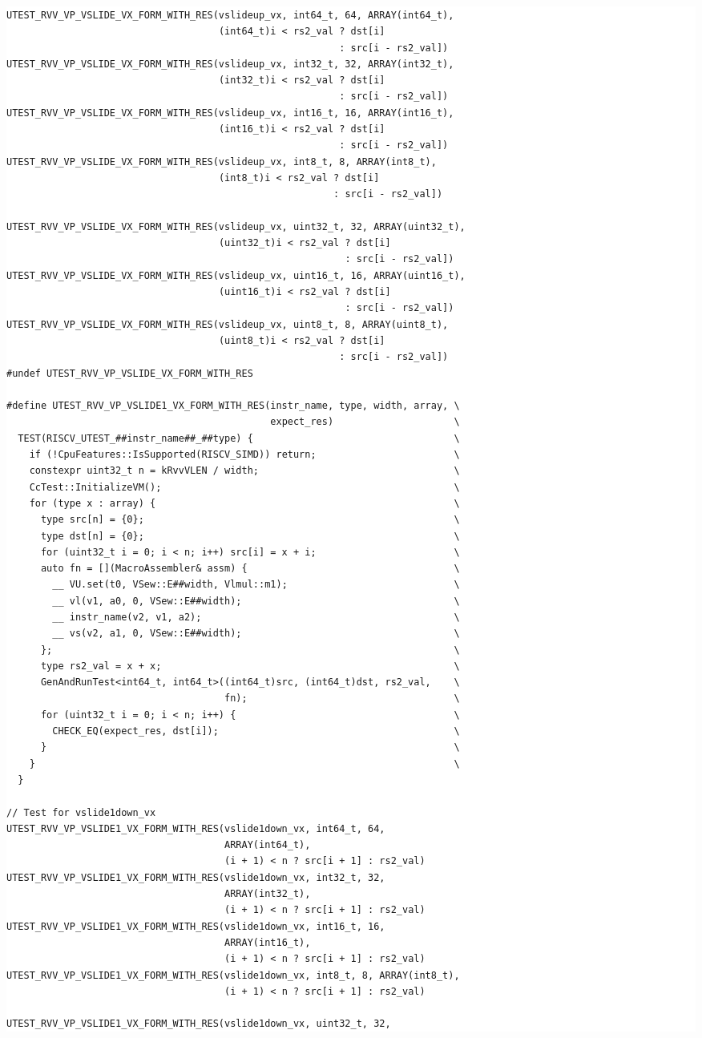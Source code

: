 ```
UTEST_RVV_VP_VSLIDE_VX_FORM_WITH_RES(vslideup_vx, int64_t, 64, ARRAY(int64_t),
                                     (int64_t)i < rs2_val ? dst[i]
                                                          : src[i - rs2_val])
UTEST_RVV_VP_VSLIDE_VX_FORM_WITH_RES(vslideup_vx, int32_t, 32, ARRAY(int32_t),
                                     (int32_t)i < rs2_val ? dst[i]
                                                          : src[i - rs2_val])
UTEST_RVV_VP_VSLIDE_VX_FORM_WITH_RES(vslideup_vx, int16_t, 16, ARRAY(int16_t),
                                     (int16_t)i < rs2_val ? dst[i]
                                                          : src[i - rs2_val])
UTEST_RVV_VP_VSLIDE_VX_FORM_WITH_RES(vslideup_vx, int8_t, 8, ARRAY(int8_t),
                                     (int8_t)i < rs2_val ? dst[i]
                                                         : src[i - rs2_val])

UTEST_RVV_VP_VSLIDE_VX_FORM_WITH_RES(vslideup_vx, uint32_t, 32, ARRAY(uint32_t),
                                     (uint32_t)i < rs2_val ? dst[i]
                                                           : src[i - rs2_val])
UTEST_RVV_VP_VSLIDE_VX_FORM_WITH_RES(vslideup_vx, uint16_t, 16, ARRAY(uint16_t),
                                     (uint16_t)i < rs2_val ? dst[i]
                                                           : src[i - rs2_val])
UTEST_RVV_VP_VSLIDE_VX_FORM_WITH_RES(vslideup_vx, uint8_t, 8, ARRAY(uint8_t),
                                     (uint8_t)i < rs2_val ? dst[i]
                                                          : src[i - rs2_val])
#undef UTEST_RVV_VP_VSLIDE_VX_FORM_WITH_RES

#define UTEST_RVV_VP_VSLIDE1_VX_FORM_WITH_RES(instr_name, type, width, array, \
                                              expect_res)                     \
  TEST(RISCV_UTEST_##instr_name##_##type) {                                   \
    if (!CpuFeatures::IsSupported(RISCV_SIMD)) return;                        \
    constexpr uint32_t n = kRvvVLEN / width;                                  \
    CcTest::InitializeVM();                                                   \
    for (type x : array) {                                                    \
      type src[n] = {0};                                                      \
      type dst[n] = {0};                                                      \
      for (uint32_t i = 0; i < n; i++) src[i] = x + i;                        \
      auto fn = [](MacroAssembler& assm) {                                    \
        __ VU.set(t0, VSew::E##width, Vlmul::m1);                             \
        __ vl(v1, a0, 0, VSew::E##width);                                     \
        __ instr_name(v2, v1, a2);                                            \
        __ vs(v2, a1, 0, VSew::E##width);                                     \
      };                                                                      \
      type rs2_val = x + x;                                                   \
      GenAndRunTest<int64_t, int64_t>((int64_t)src, (int64_t)dst, rs2_val,    \
                                      fn);                                    \
      for (uint32_t i = 0; i < n; i++) {                                      \
        CHECK_EQ(expect_res, dst[i]);                                         \
      }                                                                       \
    }                                                                         \
  }

// Test for vslide1down_vx
UTEST_RVV_VP_VSLIDE1_VX_FORM_WITH_RES(vslide1down_vx, int64_t, 64,
                                      ARRAY(int64_t),
                                      (i + 1) < n ? src[i + 1] : rs2_val)
UTEST_RVV_VP_VSLIDE1_VX_FORM_WITH_RES(vslide1down_vx, int32_t, 32,
                                      ARRAY(int32_t),
                                      (i + 1) < n ? src[i + 1] : rs2_val)
UTEST_RVV_VP_VSLIDE1_VX_FORM_WITH_RES(vslide1down_vx, int16_t, 16,
                                      ARRAY(int16_t),
                                      (i + 1) < n ? src[i + 1] : rs2_val)
UTEST_RVV_VP_VSLIDE1_VX_FORM_WITH_RES(vslide1down_vx, int8_t, 8, ARRAY(int8_t),
                                      (i + 1) < n ? src[i + 1] : rs2_val)

UTEST_RVV_VP_VSLIDE1_VX_FORM_WITH_RES(vslide1down_vx, uint32_t, 32,
```